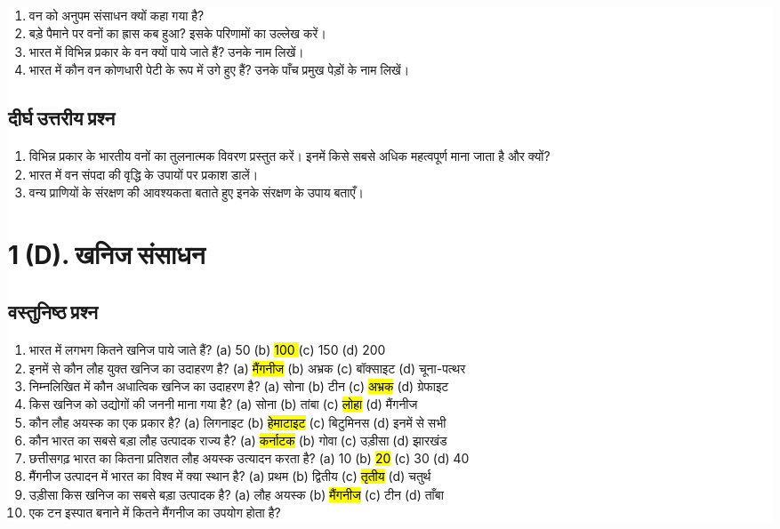 1. वन को अनुपम संसाधन क्यों कहा गया है?
2. बड़े पैमाने पर वनों का ह्रास कब हुआ? इसके परिणामों का उल्लेख करें।
3. भारत में विभिन्न प्रकार के वन क्यों पाये जाते हैं? उनके नाम लिखें।
4. भारत में कौन वन कोणधारी पेटी के रूप में उगे हुए हैं? उनके पाँच प्रमुख पेड़ों के नाम लिखें।

## दीर्घ उत्तरीय प्रश्‍न

1. विभिन्न प्रकार के भारतीय वनों का तुलनात्मक विवरण प्रस्तुत करें। इनमें किसे सबसे अधिक महत्वपूर्ण माना जाता है और क्यों?
2. भारत में वन संपदा की वृद्धि के उपायों पर प्रकाश डालें।
3. वन्य प्राणियों के संरक्षण की आवश्यकता बताते हुए इनके संरक्षण के उपाय बताएँ।

# 1 (D). खनिज संसाधन

## वस्तुनिष्ठ प्रश्‍न

1. भारत में लगभग कितने खनिज पाये जाते हैं?
   (a) 50
   (b) <mark>100 </mark>
   (c) 150
   (d) 200
2. इनमें से कौन लौह युक्त खनिज का उदाहरण है?
   (a) <mark>मैंगनीज</mark>
   (b) अभ्रक
   (c) बॉक्साइट
   (d) चूना-पत्थर
3. निम्नलिखित में कौन अधात्विक खनिज का उदाहरण है?
   (a) सोना
   (b) टीन
   (c) <mark>अभ्रक</mark>
   (d) ग्रेफाइट
4. किस खनिज को उद्योगों की जननी माना गया है?
   (a) सोना
   (b) तांबा
   (c) <mark>लोहा</mark>
   (d) मैंगनीज
5. कौन लौह अयस्क का एक प्रकार है?
   (a) लिगनाइट
   (b) <mark>हेमाटाइट</mark>
   (c) बिटुमिनस
   (d) इनमें से सभी
6. कौन भारत का सबसे बड़ा लौह उत्पादक राज्य है?
   (a) <mark>कर्नाटक</mark>
   (b) गोवा
   (c) उड़ीसा
   (d) झारखंड
7. छत्तीसगढ़ भारत का कितना प्रतिशत लौह अयस्क उत्यादन करता है?
   (a) 10
   (b) <mark>20</mark>
   (c) 30
   (d) 40
8. मैंगनीज उत्पादन में भारत का विश्व में क्या स्थान है?
   (a) प्रथम
   (b) द्वितीय
   (c) <mark>तृतीय</mark>
   (d) चतुर्थ
9. उड़ीसा किस खनिज का सबसे बड़ा उत्पादक है?
   (a) लौह अयस्क
   (b) <mark>मैंगनीज</mark>
   (c) टीन
   (d) ताँबा
10. एक टन इस्पात बनाने में कितने मैंगनीज का उपयोग होता है?